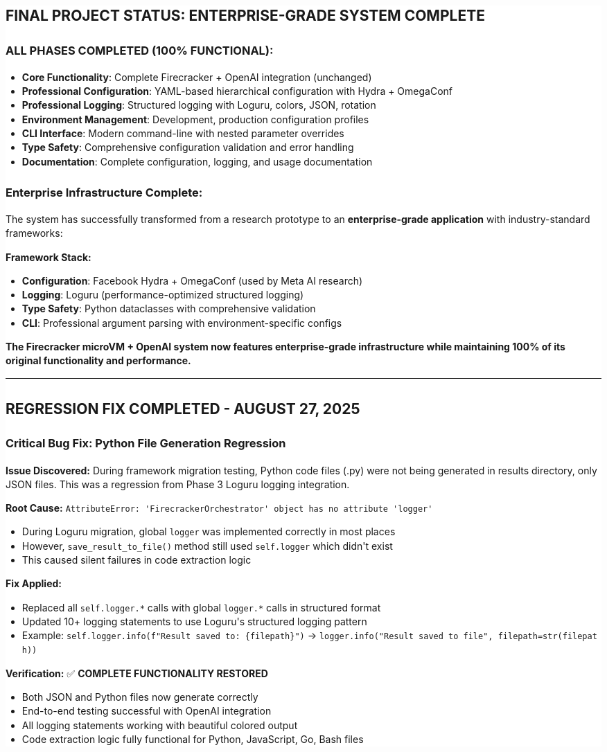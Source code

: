 
## **FINAL PROJECT STATUS: ENTERPRISE-GRADE SYSTEM COMPLETE**

### **ALL PHASES COMPLETED (100% FUNCTIONAL):**
- **Core Functionality**: Complete Firecracker + OpenAI integration (unchanged)
- **Professional Configuration**: YAML-based hierarchical configuration with Hydra + OmegaConf
- **Professional Logging**: Structured logging with Loguru, colors, JSON, rotation
- **Environment Management**: Development, production configuration profiles  
- **CLI Interface**: Modern command-line with nested parameter overrides
- **Type Safety**: Comprehensive configuration validation and error handling
- **Documentation**: Complete configuration, logging, and usage documentation

### **Enterprise Infrastructure Complete:**
The system has successfully transformed from a research prototype to an **enterprise-grade application** with industry-standard frameworks:

**Framework Stack:**
- **Configuration**: Facebook Hydra + OmegaConf (used by Meta AI research)
- **Logging**: Loguru (performance-optimized structured logging)
- **Type Safety**: Python dataclasses with comprehensive validation
- **CLI**: Professional argument parsing with environment-specific configs

**The Firecracker microVM + OpenAI system now features enterprise-grade infrastructure while maintaining 100% of its original functionality and performance.**

---

## **REGRESSION FIX COMPLETED - AUGUST 27, 2025**

### **Critical Bug Fix: Python File Generation Regression**

**Issue Discovered:** During framework migration testing, Python code files (.py) were not being generated in results directory, only JSON files. This was a regression from Phase 3 Loguru logging integration.

**Root Cause:** `AttributeError: 'FirecrackerOrchestrator' object has no attribute 'logger'`
- During Loguru migration, global `logger` was implemented correctly in most places
- However, `save_result_to_file()` method still used `self.logger` which didn't exist
- This caused silent failures in code extraction logic

**Fix Applied:**
- Replaced all `self.logger.*` calls with global `logger.*` calls in structured format
- Updated 10+ logging statements to use Loguru's structured logging pattern
- Example: `self.logger.info(f"Result saved to: {filepath}")` → `logger.info("Result saved to file", filepath=str(filepath))`

**Verification:** ✅ **COMPLETE FUNCTIONALITY RESTORED**
- Both JSON and Python files now generate correctly
- End-to-end testing successful with OpenAI integration
- All logging statements working with beautiful colored output
- Code extraction logic fully functional for Python, JavaScript, Go, Bash files
